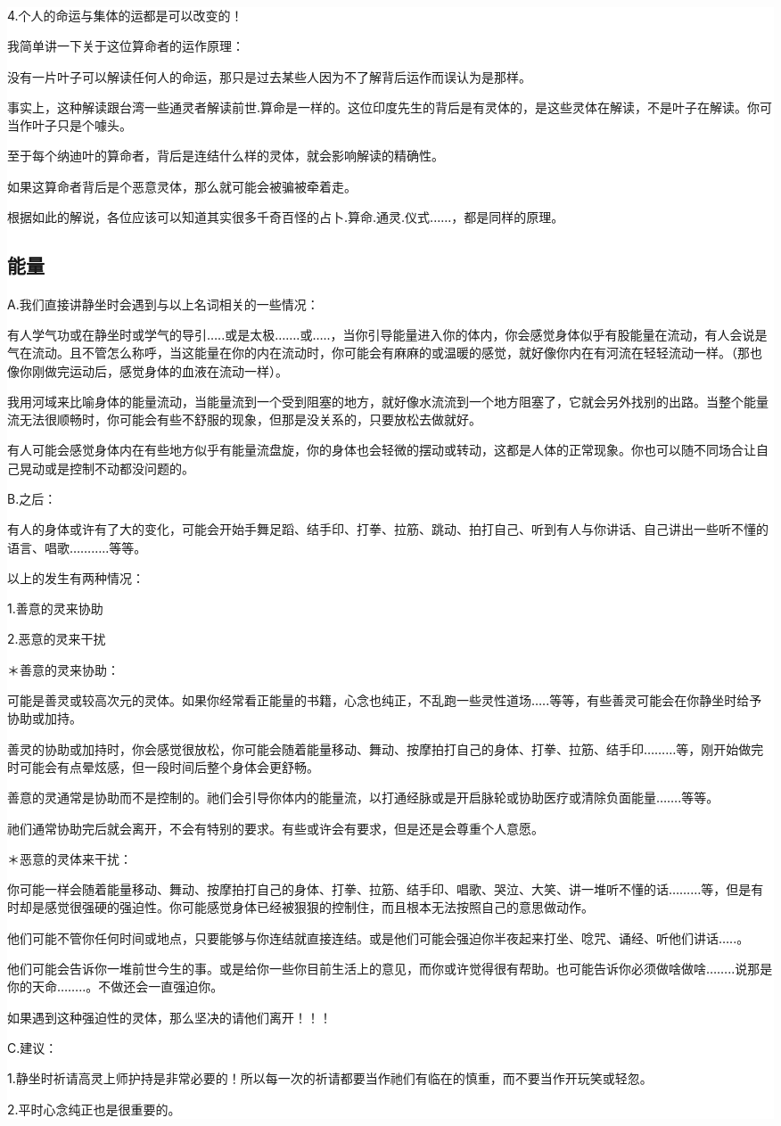 4.个人的命运与集体的运都是可以改变的！

我简单讲一下关于这位算命者的运作原理：

没有一片叶子可以解读任何人的命运，那只是过去某些人因为不了解背后运作而误认为是那样。

事实上，这种解读跟台湾一些通灵者解读前世.算命是一样的。这位印度先生的背后是有灵体的，是这些灵体在解读，不是叶子在解读。你可当作叶子只是个噱头。

至于每个纳迪叶的算命者，背后是连结什么样的灵体，就会影响解读的精确性。

如果这算命者背后是个恶意灵体，那么就可能会被骗被牵着走。

根据如此的解说，各位应该可以知道其实很多千奇百怪的占卜.算命.通灵.仪式......，都是同样的原理。



## 能量

A.我们直接讲静坐时会遇到与以上名词相关的一些情况：

有人学气功或在静坐时或学气的导引…..或是太极…….或…..，当你引导能量进入你的体内，你会感觉身体似乎有股能量在流动，有人会说是气在流动。且不管怎么称呼，当这能量在你的内在流动时，你可能会有麻麻的或温暖的感觉，就好像你内在有河流在轻轻流动一样。（那也像你刚做完运动后，感觉身体的血液在流动一样）。

我用河域来比喻身体的能量流动，当能量流到一个受到阻塞的地方，就好像水流流到一个地方阻塞了，它就会另外找别的出路。当整个能量流无法很顺畅时，你可能会有些不舒服的现象，但那是没关系的，只要放松去做就好。

有人可能会感觉身体内在有些地方似乎有能量流盘旋，你的身体也会轻微的摆动或转动，这都是人体的正常现象。你也可以随不同场合让自己晃动或是控制不动都没问题的。

B.之后：

有人的身体或许有了大的变化，可能会开始手舞足蹈、结手印、打拳、拉筋、跳动、拍打自己、听到有人与你讲话、自己讲出一些听不懂的语言、唱歌………..等等。

以上的发生有两种情况：

1.善意的灵来协助

2.恶意的灵来干扰

＊善意的灵来协助：

可能是善灵或较高次元的灵体。如果你经常看正能量的书籍，心念也纯正，不乱跑一些灵性道场…..等等，有些善灵可能会在你静坐时给予协助或加持。

善灵的协助或加持时，你会感觉很放松，你可能会随着能量移动、舞动、按摩拍打自己的身体、打拳、拉筋、结手印………等，刚开始做完时可能会有点晕炫感，但一段时间后整个身体会更舒畅。

善意的灵通常是协助而不是控制的。祂们会引导你体内的能量流，以打通经脉或是开启脉轮或协助医疗或清除负面能量…….等等。

祂们通常协助完后就会离开，不会有特别的要求。有些或许会有要求，但是还是会尊重个人意愿。

＊恶意的灵体来干扰：

你可能一样会随着能量移动、舞动、按摩拍打自己的身体、打拳、拉筋、结手印、唱歌、哭泣、大笑、讲一堆听不懂的话………等，但是有时却是感觉很强硬的强迫性。你可能感觉身体已经被狠狠的控制住，而且根本无法按照自己的意思做动作。

他们可能不管你任何时间或地点，只要能够与你连结就直接连结。或是他们可能会强迫你半夜起来打坐、唸咒、诵经、听他们讲话…..。

他们可能会告诉你一堆前世今生的事。或是给你一些你目前生活上的意见，而你或许觉得很有帮助。也可能告诉你必须做啥做啥……..说那是你的天命……..。不做还会一直强迫你。

如果遇到这种强迫性的灵体，那么坚决的请他们离开！！！

C.建议：

1.静坐时祈请高灵上师护持是非常必要的！所以每一次的祈请都要当作祂们有临在的慎重，而不要当作开玩笑或轻忽。

2.平时心念纯正也是很重要的。
